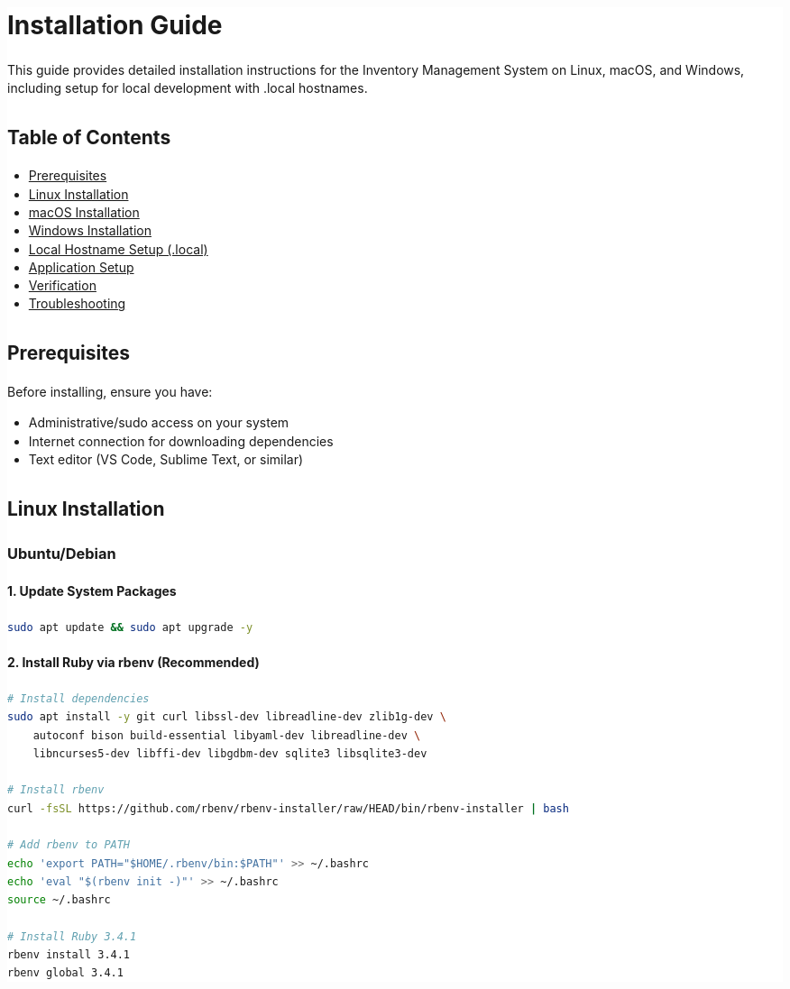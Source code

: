 # Installation Guide

This guide provides detailed installation instructions for the Inventory Management System on Linux, macOS, and Windows, including setup for local development with .local hostnames.

## Table of Contents

- [Prerequisites](#prerequisites)
- [Linux Installation](#linux-installation)
- [macOS Installation](#macos-installation)
- [Windows Installation](#windows-installation)
- [Local Hostname Setup (.local)](#local-hostname-setup-local)
- [Application Setup](#application-setup)
- [Verification](#verification)
- [Troubleshooting](#troubleshooting)

## Prerequisites

Before installing, ensure you have:
- Administrative/sudo access on your system
- Internet connection for downloading dependencies
- Text editor (VS Code, Sublime Text, or similar)

## Linux Installation

### Ubuntu/Debian

#### 1. Update System Packages
```bash
sudo apt update && sudo apt upgrade -y
```

#### 2. Install Ruby via rbenv (Recommended)
```bash
# Install dependencies
sudo apt install -y git curl libssl-dev libreadline-dev zlib1g-dev \
    autoconf bison build-essential libyaml-dev libreadline-dev \
    libncurses5-dev libffi-dev libgdbm-dev sqlite3 libsqlite3-dev

# Install rbenv
curl -fsSL https://github.com/rbenv/rbenv-installer/raw/HEAD/bin/rbenv-installer | bash

# Add rbenv to PATH
echo 'export PATH="$HOME/.rbenv/bin:$PATH"' >> ~/.bashrc
echo 'eval "$(rbenv init -)"' >> ~/.bashrc
source ~/.bashrc

# Install Ruby 3.4.1
rbenv install 3.4.1
rbenv global 3.4.1
```
